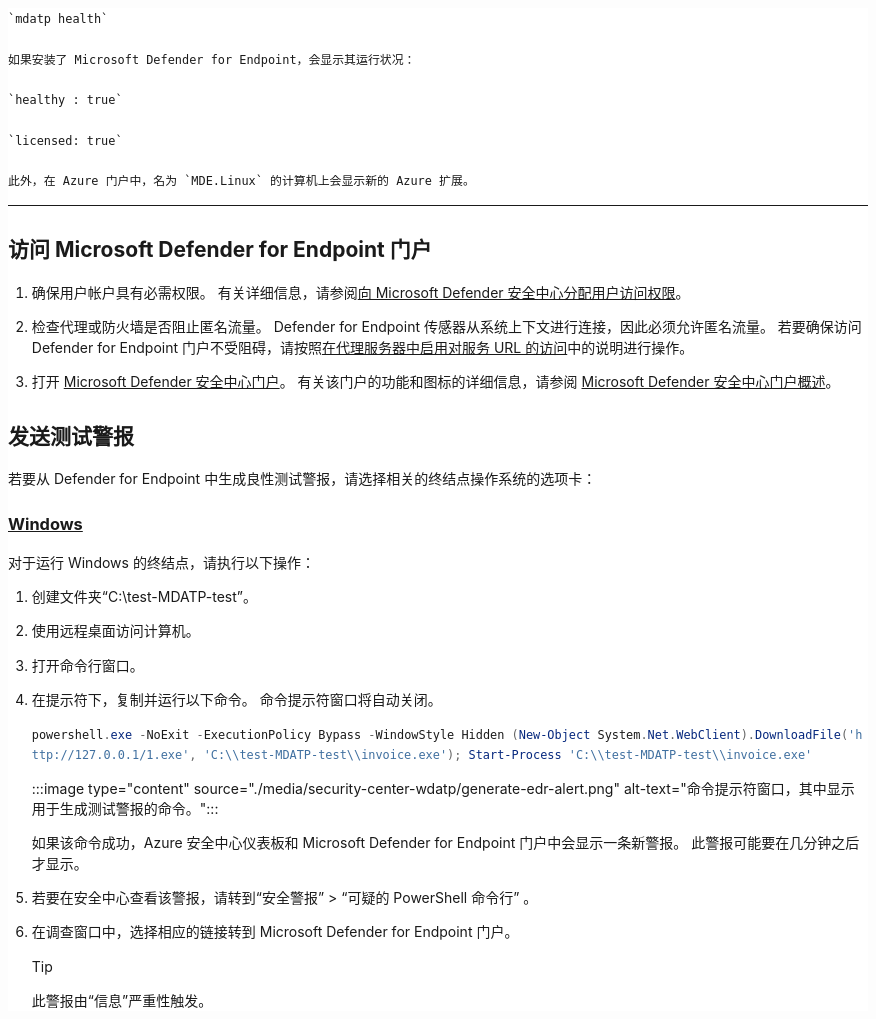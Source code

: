     `mdatp health`

    如果安装了 Microsoft Defender for Endpoint，会显示其运行状况：

    `healthy : true`

    `licensed: true`

    此外，在 Azure 门户中，名为 `MDE.Linux` 的计算机上会显示新的 Azure 扩展。
--- 

## <a name="access-the-microsoft-defender-for-endpoint-portal"></a>访问 Microsoft Defender for Endpoint 门户

1. 确保用户帐户具有必需权限。 有关详细信息，请参阅[向 Microsoft Defender 安全中心分配用户访问权限](/windows/security/threat-protection/microsoft-defender-atp/assign-portal-access)。

1. 检查代理或防火墙是否阻止匿名流量。 Defender for Endpoint 传感器从系统上下文进行连接，因此必须允许匿名流量。 若要确保访问 Defender for Endpoint 门户不受阻碍，请按照[在代理服务器中启用对服务 URL 的访问](/windows/security/threat-protection/microsoft-defender-atp/configure-proxy-internet#enable-access-to-microsoft-defender-atp-service-urls-in-the-proxy-server)中的说明进行操作。

1. 打开 [Microsoft Defender 安全中心门户](https://securitycenter.windows.com/)。 有关该门户的功能和图标的详细信息，请参阅 [Microsoft Defender 安全中心门户概述](/windows/security/threat-protection/microsoft-defender-atp/portal-overview)。 






## <a name="send-a-test-alert"></a>发送测试警报

若要从 Defender for Endpoint 中生成良性测试警报，请选择相关的终结点操作系统的选项卡：

### <a name="windows"></a>[**Windows**](#tab/windows)

对于运行 Windows 的终结点，请执行以下操作：

1. 创建文件夹“C:\test-MDATP-test”。
1. 使用远程桌面访问计算机。
1. 打开命令行窗口。
1. 在提示符下，复制并运行以下命令。 命令提示符窗口将自动关闭。

    ```powershell
    powershell.exe -NoExit -ExecutionPolicy Bypass -WindowStyle Hidden (New-Object System.Net.WebClient).DownloadFile('http://127.0.0.1/1.exe', 'C:\\test-MDATP-test\\invoice.exe'); Start-Process 'C:\\test-MDATP-test\\invoice.exe'
    ```
    :::image type="content" source="./media/security-center-wdatp/generate-edr-alert.png" alt-text="命令提示符窗口，其中显示用于生成测试警报的命令。":::

    如果该命令成功，Azure 安全中心仪表板和 Microsoft Defender for Endpoint 门户中会显示一条新警报。 此警报可能要在几分钟之后才显示。
1. 若要在安全中心查看该警报，请转到“安全警报” > “可疑的 PowerShell 命令行” 。
1. 在调查窗口中，选择相应的链接转到 Microsoft Defender for Endpoint 门户。

    > [!TIP]
    > 此警报由“信息”严重性触发。

